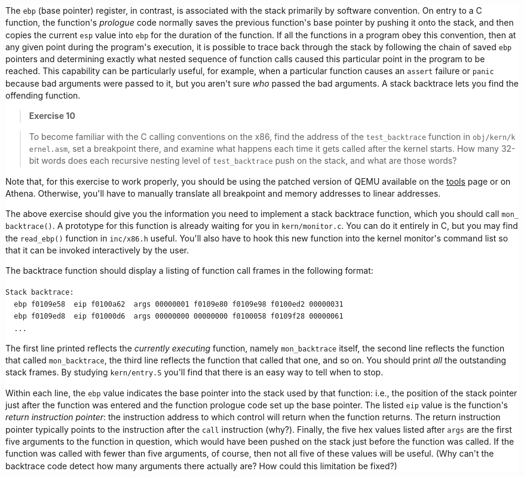 The `ebp` (base pointer) register, in contrast, is associated with the
stack primarily by software convention. On entry to a C function, the
function's *prologue* code normally saves the previous function's base
pointer by pushing it onto the stack, and then copies the current `esp`
value into `ebp` for the duration of the function. If all the functions
in a program obey this convention, then at any given point during the
program's execution, it is possible to trace back through the stack by
following the chain of saved `ebp` pointers and determining exactly what
nested sequence of function calls caused this particular point in the
program to be reached. This capability can be particularly useful, for
example, when a particular function causes an `assert` failure or
`panic` because bad arguments were passed to it, but you aren't sure
*who* passed the bad arguments. A stack backtrace lets you find the
offending function.

> **Exercise 10**

> To become familiar with the C calling conventions on the x86, find
> the address of the `test_backtrace` function in
> `obj/kern/kernel.asm`, set a breakpoint there, and examine what
> happens each time it gets called after the kernel starts. How many
> 32-bit words does each recursive nesting level of `test_backtrace`
> push on the stack, and what are those words?

Note that, for this exercise to work properly, you should be using the
patched version of QEMU available on the [tools](../../tools.html) page
or on Athena. Otherwise, you'll have to manually translate all
breakpoint and memory addresses to linear addresses.

The above exercise should give you the information you need to implement
a stack backtrace function, which you should call `mon_backtrace()`. A
prototype for this function is already waiting for you in
`kern/monitor.c`. You can do it entirely in C, but you may find the
`read_ebp()` function in `inc/x86.h` useful. You'll also have to hook
this new function into the kernel monitor's command list so that it can
be invoked interactively by the user.

The backtrace function should display a listing of function call frames
in the following format:

```lang-html
Stack backtrace:
  ebp f0109e58  eip f0100a62  args 00000001 f0109e80 f0109e98 f0100ed2 00000031
  ebp f0109ed8  eip f01000d6  args 00000000 00000000 f0100058 f0109f28 00000061
  ...
```

The first line printed reflects the *currently executing* function,
namely `mon_backtrace` itself, the second line reflects the function
that called `mon_backtrace`, the third line reflects the function that
called that one, and so on. You should print *all* the outstanding stack
frames. By studying `kern/entry.S` you'll find that there is an easy way
to tell when to stop.

Within each line, the `ebp` value indicates the base pointer into the
stack used by that function: i.e., the position of the stack pointer
just after the function was entered and the function prologue code set
up the base pointer. The listed `eip` value is the function's *return
instruction pointer*: the instruction address to which control will
return when the function returns. The return instruction pointer
typically points to the instruction after the `call` instruction (why?).
Finally, the five hex values listed after `args` are the first five
arguments to the function in question, which would have been pushed on
the stack just before the function was called. If the function was
called with fewer than five arguments, of course, then not all five of
these values will be useful. (Why can't the backtrace code detect how
many arguments there actually are? How could this limitation be fixed?)
